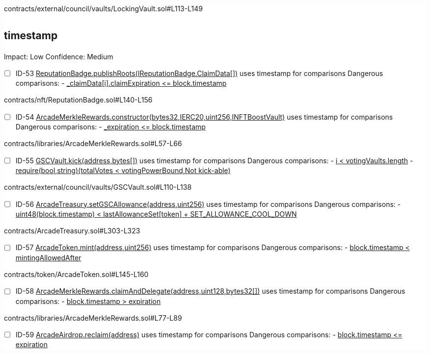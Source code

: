 contracts/external/council/vaults/LockingVault.sol#L113-L149

## timestamp

Impact: Low Confidence: Medium

- [ ] ID-53 [ReputationBadge.publishRoots(IReputationBadge.ClaimData[])](contracts/nft/ReputationBadge.sol#L140-L156)
        uses timestamp for comparisons Dangerous comparisons: -
        [\_claimData[i].claimExpiration <= block.timestamp](contracts/nft/ReputationBadge.sol#L146)

contracts/nft/ReputationBadge.sol#L140-L156

- [ ] ID-54
        [ArcadeMerkleRewards.constructor(bytes32,IERC20,uint256,INFTBoostVault)](contracts/libraries/ArcadeMerkleRewards.sol#L57-L66)
        uses timestamp for comparisons Dangerous comparisons: -
        [\_expiration <= block.timestamp](contracts/libraries/ArcadeMerkleRewards.sol#L58)

contracts/libraries/ArcadeMerkleRewards.sol#L57-L66

- [ ] ID-55 [GSCVault.kick(address,bytes[])](contracts/external/council/vaults/GSCVault.sol#L110-L138) uses timestamp
        for comparisons Dangerous comparisons: -
        [i < votingVaults.length](contracts/external/council/vaults/GSCVault.sol#L116) -
        [require(bool,string)(totalVotes < votingPowerBound,Not kick-able)](contracts/external/council/vaults/GSCVault.sol#L133)

contracts/external/council/vaults/GSCVault.sol#L110-L138

- [ ] ID-56 [ArcadeTreasury.setGSCAllowance(address,uint256)](contracts/ArcadeTreasury.sol#L303-L323) uses timestamp
        for comparisons Dangerous comparisons: -
        [uint48(block.timestamp) < lastAllowanceSet[token] + SET_ALLOWANCE_COOL_DOWN](contracts/ArcadeTreasury.sol#L308)

contracts/ArcadeTreasury.sol#L303-L323

- [ ] ID-57 [ArcadeToken.mint(address,uint256)](contracts/token/ArcadeToken.sol#L145-L160) uses timestamp for
        comparisons Dangerous comparisons: -
        [block.timestamp < mintingAllowedAfter](contracts/token/ArcadeToken.sol#L146)

contracts/token/ArcadeToken.sol#L145-L160

- [ ] ID-58
        [ArcadeMerkleRewards.claimAndDelegate(address,uint128,bytes32[])](contracts/libraries/ArcadeMerkleRewards.sol#L77-L89)
        uses timestamp for comparisons Dangerous comparisons: -
        [block.timestamp > expiration](contracts/libraries/ArcadeMerkleRewards.sol#L79)

contracts/libraries/ArcadeMerkleRewards.sol#L77-L89

- [ ] ID-59 [ArcadeAirdrop.reclaim(address)](contracts/token/ArcadeAirdrop.sol#L62-L68) uses timestamp for comparisons
        Dangerous comparisons: - [block.timestamp <= expiration](contracts/token/ArcadeAirdrop.sol#L63)
